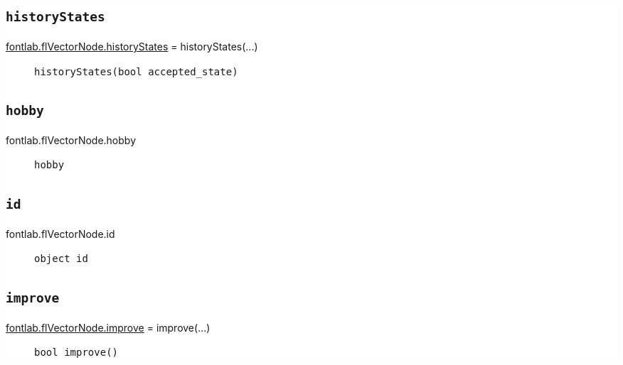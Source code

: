 <a name="fontlab.flVectorNode.historyStates"></a>

## `historyStates`


<dl class="function"><dt><a name="-fontlab.flVectorNode.historyStates" href="#-fontlab.flVectorNode.historyStates"><span class="function-name">fontlab.flVectorNode.historyStates</span></a> = historyStates<span class="argspec">(...)</span></dt><dd>

<pre class="doc" markdown="0">historyStates(bool accepted_state)</pre>

</dd></dl>



<a name="fontlab.flVectorNode.hobby"></a>

## `hobby`


<dl class="descriptor"><dt>fontlab.flVectorNode.hobby</dt>
<dd>

<pre class="doc" markdown="0">hobby</pre>

</dd>
</dl>



<a name="fontlab.flVectorNode.id"></a>

## `id`


<dl class="descriptor"><dt>fontlab.flVectorNode.id</dt>
<dd>

<pre class="doc" markdown="0">object id</pre>

</dd>
</dl>



<a name="fontlab.flVectorNode.improve"></a>

## `improve`


<dl class="function"><dt><a name="-fontlab.flVectorNode.improve" href="#-fontlab.flVectorNode.improve"><span class="function-name">fontlab.flVectorNode.improve</span></a> = improve<span class="argspec">(...)</span></dt><dd>

<pre class="doc" markdown="0">bool improve()</pre>

</dd></dl>



<a name="fontlab.flVectorNode.independedAll"></a>
